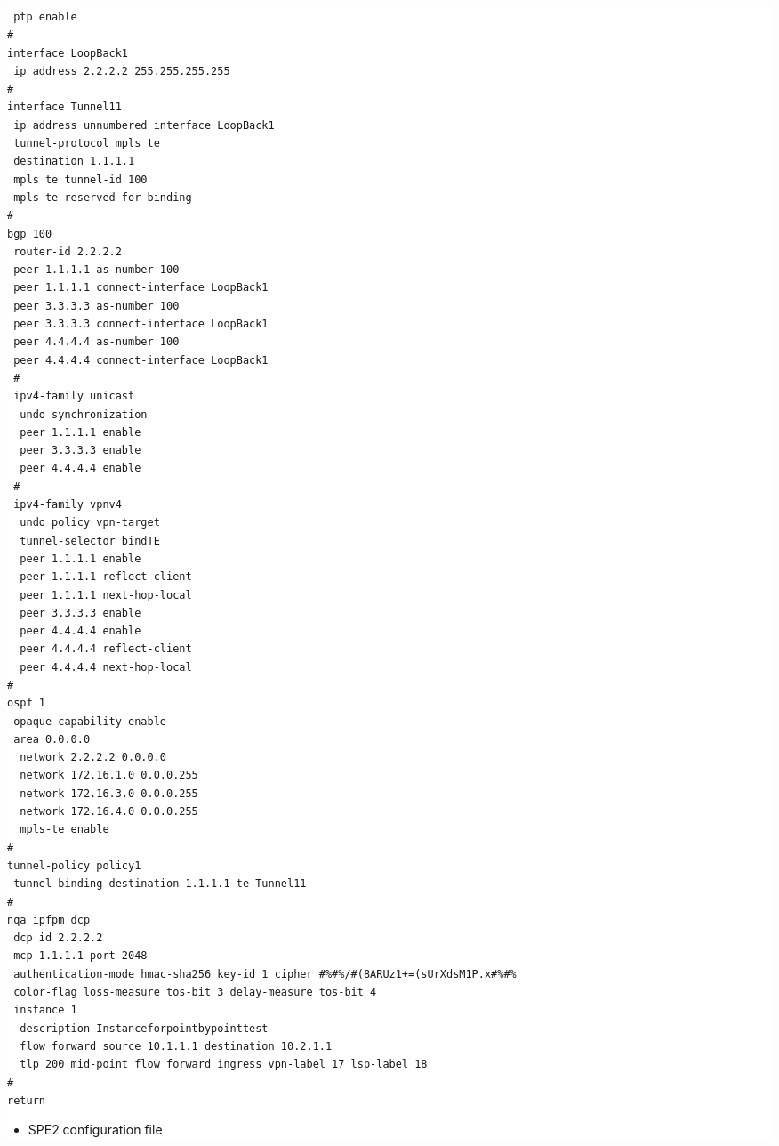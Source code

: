   ```
   ptp enable
  #                                                                               
  interface LoopBack1                                                             
   ip address 2.2.2.2 255.255.255.255                                                 
  #                                                                               
  interface Tunnel11                                                           
   ip address unnumbered interface LoopBack1                                      
   tunnel-protocol mpls te                                                        
   destination 1.1.1.1                                                            
   mpls te tunnel-id 100                                                          
   mpls te reserved-for-binding                                                   
  #                                                                               
  bgp 100                                                                         
   router-id 2.2.2.2                                                              
   peer 1.1.1.1 as-number 100                                                     
   peer 1.1.1.1 connect-interface LoopBack1                                       
   peer 3.3.3.3 as-number 100                                                     
   peer 3.3.3.3 connect-interface LoopBack1                                       
   peer 4.4.4.4 as-number 100                                                     
   peer 4.4.4.4 connect-interface LoopBack1                                       
   #                                                                              
   ipv4-family unicast                                                            
    undo synchronization
    peer 1.1.1.1 enable                                                           
    peer 3.3.3.3 enable                                                           
    peer 4.4.4.4 enable                                                           
   #                                                                              
   ipv4-family vpnv4                                                              
    undo policy vpn-target                                                        
    tunnel-selector bindTE                                                        
    peer 1.1.1.1 enable                                                           
    peer 1.1.1.1 reflect-client                                                   
    peer 1.1.1.1 next-hop-local                                                   
    peer 3.3.3.3 enable                                                           
    peer 4.4.4.4 enable                                                           
    peer 4.4.4.4 reflect-client                                                   
    peer 4.4.4.4 next-hop-local                                                   
  #                                                                               
  ospf 1                                                                          
   opaque-capability enable                                                       
   area 0.0.0.0                                                                   
    network 2.2.2.2 0.0.0.0                                                       
    network 172.16.1.0 0.0.0.255                                                   
    network 172.16.3.0 0.0.0.255                                                   
    network 172.16.4.0 0.0.0.255                                                   
    mpls-te enable                                                                
  #                                                                               
  tunnel-policy policy1                                                           
   tunnel binding destination 1.1.1.1 te Tunnel11                              
  #                                                                               
  nqa ipfpm dcp                                                                   
   dcp id 2.2.2.2                                                                 
   mcp 1.1.1.1 port 2048                                                          
   authentication-mode hmac-sha256 key-id 1 cipher #%#%/#(8ARUz1+=(sUrXdsM1P.x#%#% 
   color-flag loss-measure tos-bit 3 delay-measure tos-bit 4 
   instance 1                                                                     
    description Instanceforpointbypointtest                                       
    flow forward source 10.1.1.1 destination 10.2.1.1                           
    tlp 200 mid-point flow forward ingress vpn-label 17 lsp-label 18  
  #                                                                               
  return
  ```
* SPE2 configuration file